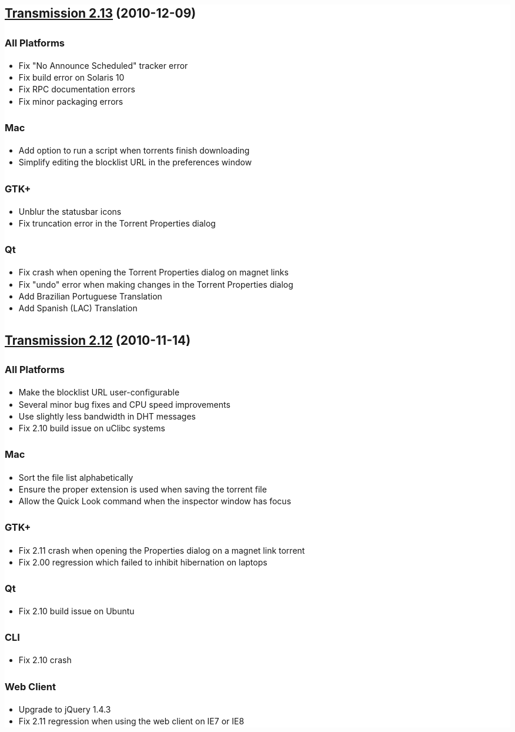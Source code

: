 ## [Transmission 2.13](https://trac.transmissionbt.com/query?milestone=2.13&group=component&order=severity) (2010-12-09)
### All Platforms
 * Fix "No Announce Scheduled" tracker error
 * Fix build error on Solaris 10
 * Fix RPC documentation errors
 * Fix minor packaging errors
### Mac
 * Add option to run a script when torrents finish downloading
 * Simplify editing the blocklist URL in the preferences window
### GTK+
 * Unblur the statusbar icons
 * Fix truncation error in the Torrent Properties dialog
### Qt
 * Fix crash when opening the Torrent Properties dialog on magnet links
 * Fix "undo" error when making changes in the Torrent Properties dialog
 * Add Brazilian Portuguese Translation
 * Add Spanish (LAC) Translation

## [Transmission 2.12](https://trac.transmissionbt.com/query?milestone=2.12&group=component&order=severity) (2010-11-14)
### All Platforms
 * Make the blocklist URL user-configurable
 * Several minor bug fixes and CPU speed improvements
 * Use slightly less bandwidth in DHT messages
 * Fix 2.10 build issue on uClibc systems
### Mac
 * Sort the file list alphabetically
 * Ensure the proper extension is used when saving the torrent file
 * Allow the Quick Look command when the inspector window has focus
### GTK+
 * Fix 2.11 crash when opening the Properties dialog on a magnet link torrent
 * Fix 2.00 regression which failed to inhibit hibernation on laptops
### Qt
 * Fix 2.10 build issue on Ubuntu
### CLI
 * Fix 2.10 crash
### Web Client
 * Upgrade to jQuery 1.4.3
 * Fix 2.11 regression when using the web client on IE7 or IE8
